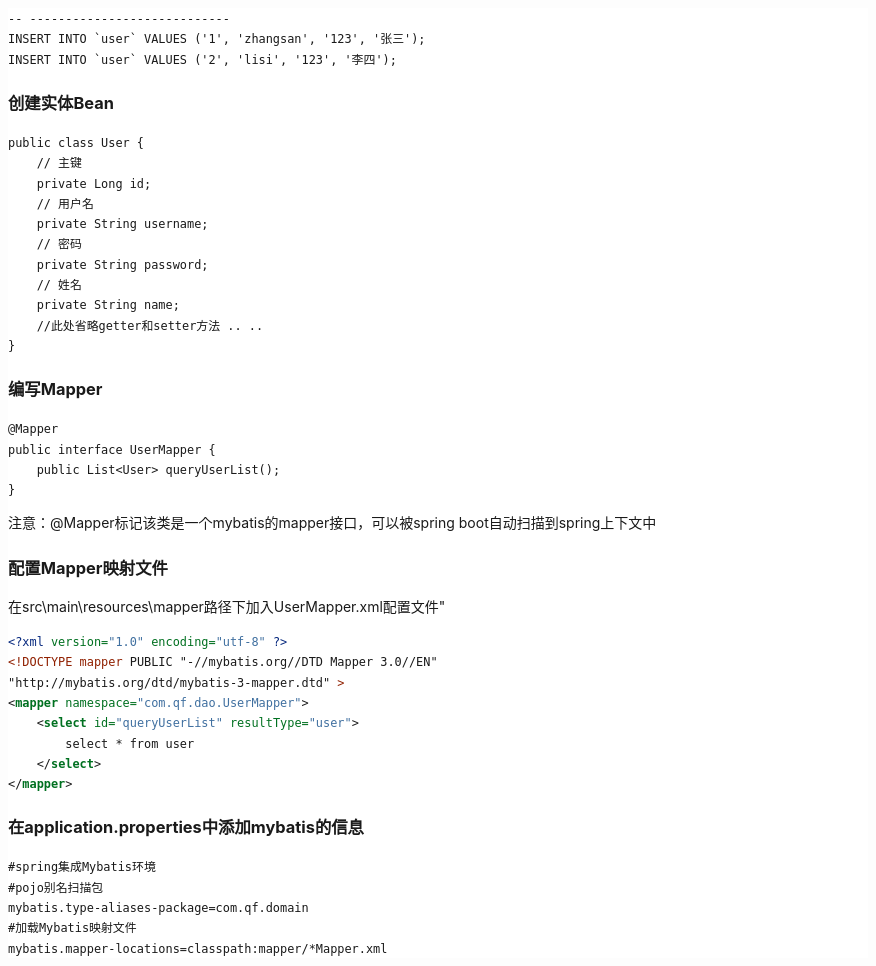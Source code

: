 ```
-- ----------------------------
INSERT INTO `user` VALUES ('1', 'zhangsan', '123', '张三');
INSERT INTO `user` VALUES ('2', 'lisi', '123', '李四');
```

### 创建实体Bean

```
public class User {
    // 主键
    private Long id;
    // 用户名
    private String username;
    // 密码
    private String password;
    // 姓名
    private String name;
    //此处省略getter和setter方法 .. ..
}
```

###  编写Mapper

```
@Mapper
public interface UserMapper {
	public List<User> queryUserList();
}
```

注意：@Mapper标记该类是一个mybatis的mapper接口，可以被spring boot自动扫描到spring上下文中

### 配置Mapper映射文件

在src\main\resources\mapper路径下加入UserMapper.xml配置文件"

```xml
<?xml version="1.0" encoding="utf-8" ?>
<!DOCTYPE mapper PUBLIC "-//mybatis.org//DTD Mapper 3.0//EN"
"http://mybatis.org/dtd/mybatis-3-mapper.dtd" >
<mapper namespace="com.qf.dao.UserMapper">
    <select id="queryUserList" resultType="user">
    	select * from user
    </select>
</mapper>
```

### 在application.properties中添加mybatis的信息

```
#spring集成Mybatis环境
#pojo别名扫描包
mybatis.type-aliases-package=com.qf.domain
#加载Mybatis映射文件
mybatis.mapper-locations=classpath:mapper/*Mapper.xml
```

